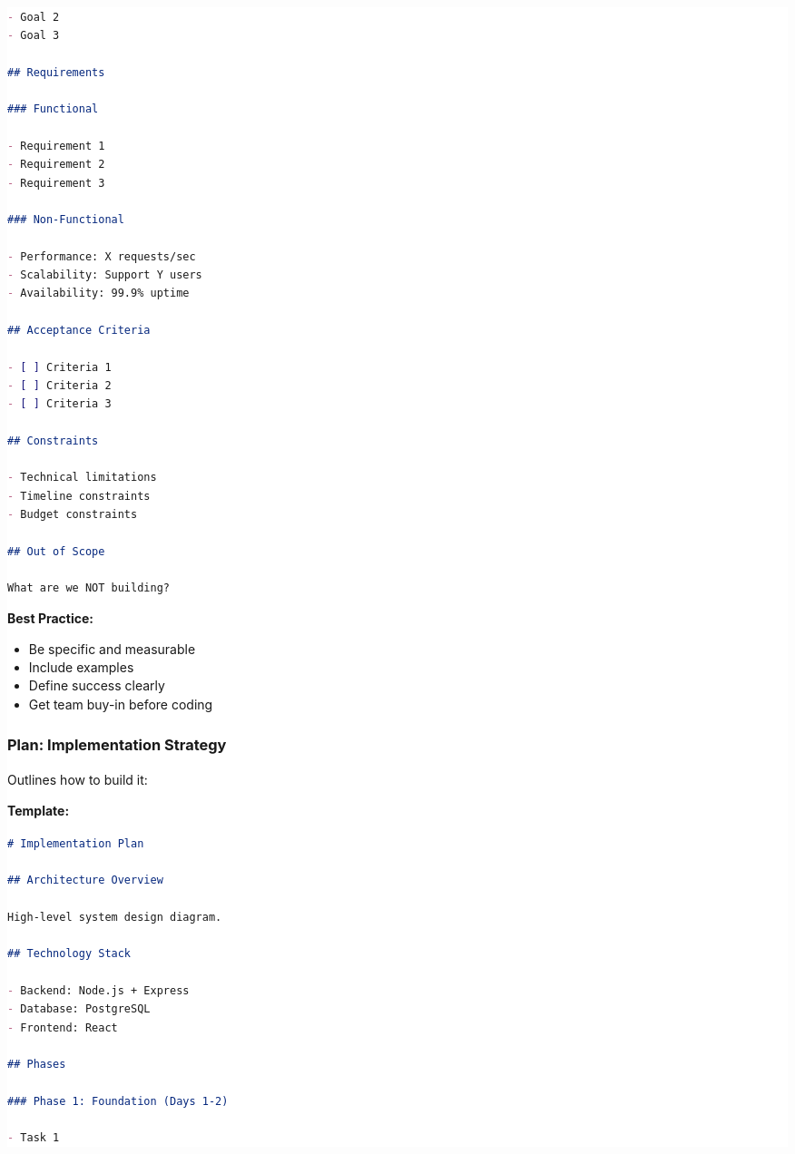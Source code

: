 ```markdown
- Goal 2
- Goal 3

## Requirements

### Functional

- Requirement 1
- Requirement 2
- Requirement 3

### Non-Functional

- Performance: X requests/sec
- Scalability: Support Y users
- Availability: 99.9% uptime

## Acceptance Criteria

- [ ] Criteria 1
- [ ] Criteria 2
- [ ] Criteria 3

## Constraints

- Technical limitations
- Timeline constraints
- Budget constraints

## Out of Scope

What are we NOT building?
```

**Best Practice:**

- Be specific and measurable
- Include examples
- Define success clearly
- Get team buy-in before coding

### Plan: Implementation Strategy

Outlines how to build it:

**Template:**

```markdown
# Implementation Plan

## Architecture Overview

High-level system design diagram.

## Technology Stack

- Backend: Node.js + Express
- Database: PostgreSQL
- Frontend: React

## Phases

### Phase 1: Foundation (Days 1-2)

- Task 1
```
